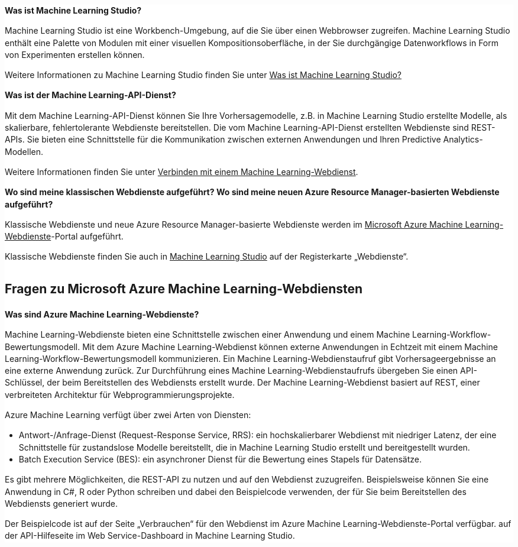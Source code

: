 **Was ist Machine Learning Studio?**

Machine Learning Studio ist eine Workbench-Umgebung, auf die Sie über einen Webbrowser zugreifen. Machine Learning Studio enthält eine Palette von Modulen mit einer visuellen Kompositionsoberfläche, in der Sie durchgängige Datenworkflows in Form von Experimenten erstellen können.

Weitere Informationen zu Machine Learning Studio finden Sie unter [Was ist Machine Learning Studio?](machine-learning-what-is-ml-studio.md)

**Was ist der Machine Learning-API-Dienst?**

Mit dem Machine Learning-API-Dienst können Sie Ihre Vorhersagemodelle, z.B. in Machine Learning Studio erstellte Modelle, als skalierbare, fehlertolerante Webdienste bereitstellen. Die vom Machine Learning-API-Dienst erstellten Webdienste sind REST-APIs. Sie bieten eine Schnittstelle für die Kommunikation zwischen externen Anwendungen und Ihren Predictive Analytics-Modellen.

Weitere Informationen finden Sie unter [Verbinden mit einem Machine Learning-Webdienst](machine-learning-connect-to-azure-machine-learning-web-service.md).

**Wo sind meine klassischen Webdienste aufgeführt? Wo sind meine neuen Azure Resource Manager-basierten Webdienste aufgeführt?**

Klassische Webdienste und neue Azure Resource Manager-basierte Webdienste werden im [Microsoft Azure Machine Learning-Webdienste](https://services.azureml.net/)-Portal aufgeführt. 

Klassische Webdienste finden Sie auch in [Machine Learning Studio](http://studio.azureml.net) auf der Registerkarte „Webdienste“.

## <a name="microsoft-azure-machine-learning-web-service-questions"></a>Fragen zu Microsoft Azure Machine Learning-Webdiensten
**Was sind Azure Machine Learning-Webdienste?**

Machine Learning-Webdienste bieten eine Schnittstelle zwischen einer Anwendung und einem Machine Learning-Workflow-Bewertungsmodell. Mit dem Azure Machine Learning-Webdienst können externe Anwendungen in Echtzeit mit einem Machine Learning-Workflow-Bewertungsmodell kommunizieren. Ein Machine Learning-Webdienstaufruf gibt Vorhersageergebnisse an eine externe Anwendung zurück. Zur Durchführung eines Machine Learning-Webdienstaufrufs übergeben Sie einen API-Schlüssel, der beim Bereitstellen des Webdiensts erstellt wurde. Der Machine Learning-Webdienst basiert auf REST, einer verbreiteten Architektur für Webprogrammierungsprojekte.

Azure Machine Learning verfügt über zwei Arten von Diensten:

* Antwort-/Anfrage-Dienst (Request-Response Service, RRS): ein hochskalierbarer Webdienst mit niedriger Latenz, der eine Schnittstelle für zustandslose Modelle bereitstellt, die in Machine Learning Studio erstellt und bereitgestellt wurden.
* Batch Execution Service (BES): ein asynchroner Dienst für die Bewertung eines Stapels für Datensätze.

Es gibt mehrere Möglichkeiten, die REST-API zu nutzen und auf den Webdienst zuzugreifen. Beispielsweise können Sie eine Anwendung in C#, R oder Python schreiben und dabei den Beispielcode verwenden, der für Sie beim Bereitstellen des Webdiensts generiert wurde.

Der Beispielcode ist auf der Seite „Verbrauchen“ für den Webdienst im Azure Machine Learning-Webdienste-Portal verfügbar.
auf der API-Hilfeseite im Web Service-Dashboard in Machine Learning Studio.

